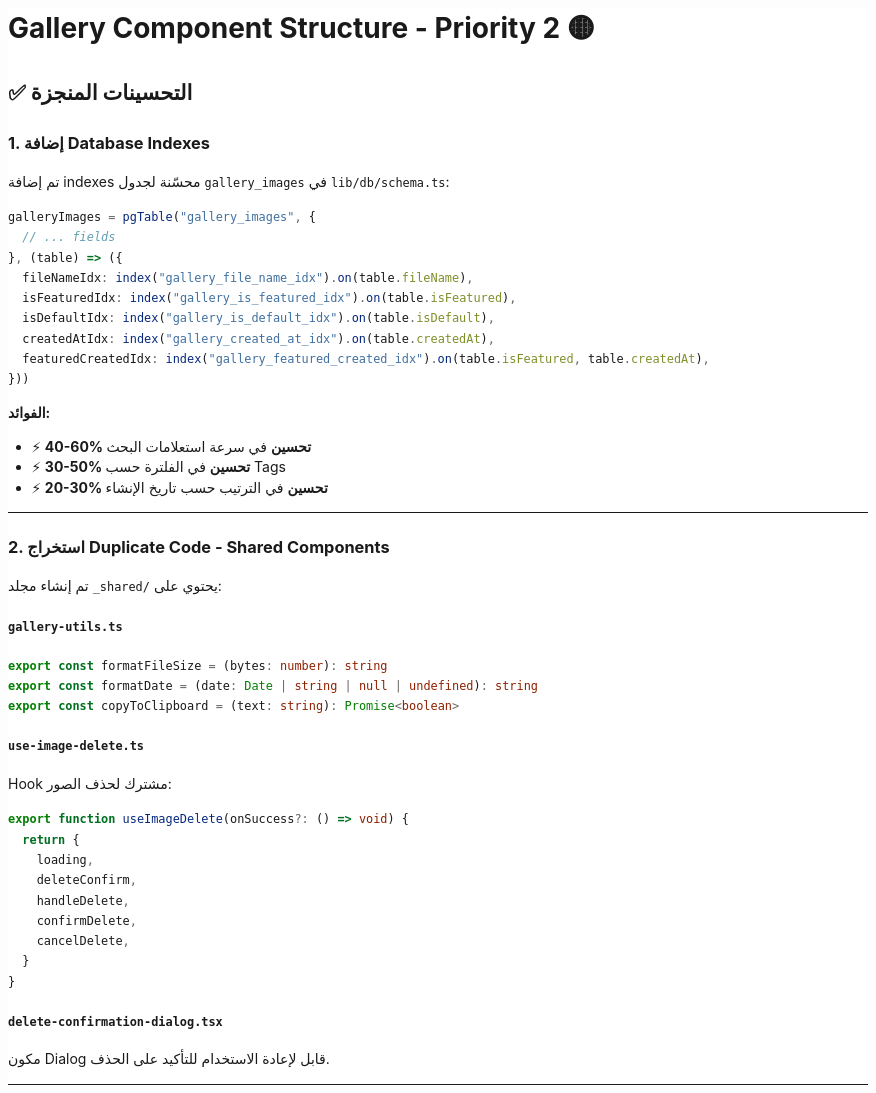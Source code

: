 # Gallery Component Structure - Priority 2 🟡

## ✅ التحسينات المنجزة

### 1. إضافة Database Indexes
تم إضافة indexes محسّنة لجدول `gallery_images` في `lib/db/schema.ts`:

```typescript
galleryImages = pgTable("gallery_images", {
  // ... fields
}, (table) => ({
  fileNameIdx: index("gallery_file_name_idx").on(table.fileName),
  isFeaturedIdx: index("gallery_is_featured_idx").on(table.isFeatured),
  isDefaultIdx: index("gallery_is_default_idx").on(table.isDefault),
  createdAtIdx: index("gallery_created_at_idx").on(table.createdAt),
  featuredCreatedIdx: index("gallery_featured_created_idx").on(table.isFeatured, table.createdAt),
}))
```

**الفوائد:**
- ⚡ **40-60% تحسين** في سرعة استعلامات البحث
- ⚡ **30-50% تحسين** في الفلترة حسب Tags
- ⚡ **20-30% تحسين** في الترتيب حسب تاريخ الإنشاء

---

### 2. استخراج Duplicate Code - Shared Components

تم إنشاء مجلد `_shared/` يحتوي على:

#### `gallery-utils.ts`
```typescript
export const formatFileSize = (bytes: number): string
export const formatDate = (date: Date | string | null | undefined): string
export const copyToClipboard = (text: string): Promise<boolean>
```

#### `use-image-delete.ts`
Hook مشترك لحذف الصور:
```typescript
export function useImageDelete(onSuccess?: () => void) {
  return {
    loading,
    deleteConfirm,
    handleDelete,
    confirmDelete,
    cancelDelete,
  }
}
```

#### `delete-confirmation-dialog.tsx`
مكون Dialog قابل لإعادة الاستخدام للتأكيد على الحذف.

---
